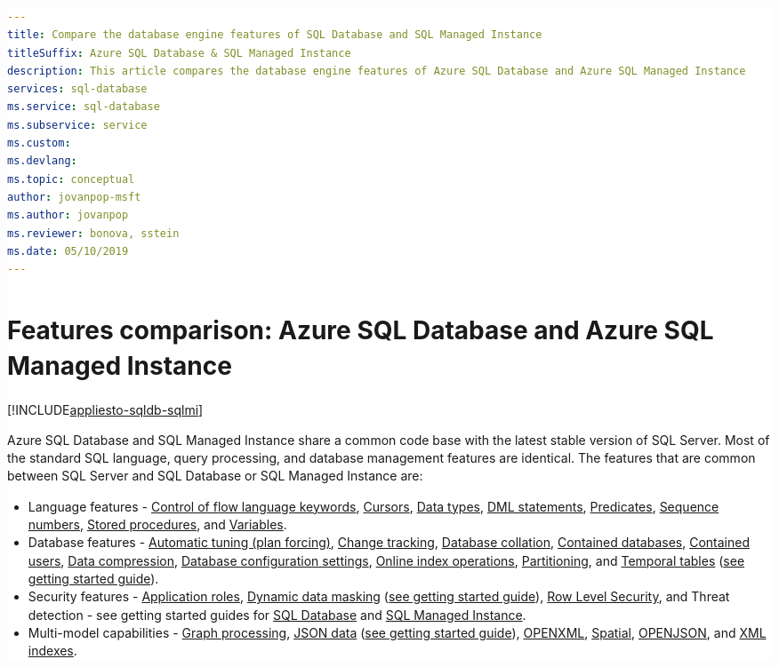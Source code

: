 ```yaml
---
title: Compare the database engine features of SQL Database and SQL Managed Instance 
titleSuffix: Azure SQL Database & SQL Managed Instance 
description: This article compares the database engine features of Azure SQL Database and Azure SQL Managed Instance
services: sql-database
ms.service: sql-database
ms.subservice: service
ms.custom: 
ms.devlang: 
ms.topic: conceptual
author: jovanpop-msft
ms.author: jovanpop
ms.reviewer: bonova, sstein
ms.date: 05/10/2019
---
```


# Features comparison: Azure SQL Database and Azure SQL Managed Instance

[!INCLUDE[appliesto-sqldb-sqlmi](../includes/appliesto-sqldb-sqlmi.md)]

Azure SQL Database and SQL Managed Instance share a common code base with the latest stable version of SQL Server. Most of the standard SQL language, query processing, and database management features are identical. The features that are common between SQL Server and SQL Database or SQL Managed Instance are:

- Language features - [Control of flow language keywords](https://docs.microsoft.com/sql/t-sql/language-elements/control-of-flow), [Cursors](https://docs.microsoft.com/sql/t-sql/language-elements/cursors-transact-sql), [Data types](https://docs.microsoft.com/sql/t-sql/data-types/data-types-transact-sql), [DML statements](https://docs.microsoft.com/sql/t-sql/queries/queries), [Predicates](https://docs.microsoft.com/sql/t-sql/queries/predicates), [Sequence numbers](https://docs.microsoft.com/sql/relational-databases/sequence-numbers/sequence-numbers), [Stored procedures](https://docs.microsoft.com/sql/relational-databases/stored-procedures/stored-procedures-database-engine), and [Variables](https://docs.microsoft.com/sql/t-sql/language-elements/variables-transact-sql).
- Database features - [Automatic tuning (plan forcing)](https://docs.microsoft.com/sql/relational-databases/automatic-tuning/automatic-tuning), [Change tracking](https://docs.microsoft.com/sql/relational-databases/track-changes/about-change-tracking-sql-server), [Database collation](https://docs.microsoft.com/sql/relational-databases/collations/set-or-change-the-database-collation), [Contained databases](https://docs.microsoft.com/sql/relational-databases/databases/contained-databases), [Contained users](https://docs.microsoft.com/sql/relational-databases/security/contained-database-users-making-your-database-portable), [Data compression](https://docs.microsoft.com/sql/relational-databases/data-compression/data-compression), [Database configuration settings](https://docs.microsoft.com/sql/t-sql/statements/alter-database-scoped-configuration-transact-sql), [Online index operations](https://docs.microsoft.com/sql/relational-databases/indexes/perform-index-operations-online), [Partitioning](https://docs.microsoft.com/sql/relational-databases/partitions/partitioned-tables-and-indexes), and [Temporal tables](https://docs.microsoft.com/sql/relational-databases/tables/temporal-tables) ([see getting started guide](../temporal-tables.md)).
- Security features - [Application roles](https://docs.microsoft.com/sql/relational-databases/security/authentication-access/application-roles), [Dynamic data masking](https://docs.microsoft.com/sql/relational-databases/security/dynamic-data-masking) ([see getting started guide](dynamic-data-masking-overview.md)), [Row Level Security](https://docs.microsoft.com/sql/relational-databases/security/row-level-security), and Threat detection - see getting started guides for [SQL Database](threat-detection-configure.md) and [SQL Managed Instance](../managed-instance/threat-detection-configure.md).
- Multi-model capabilities - [Graph processing](https://docs.microsoft.com/sql/relational-databases/graphs/sql-graph-overview), [JSON data](https://docs.microsoft.com/sql/relational-databases/json/json-data-sql-server) ([see getting started guide](json-features.md)), [OPENXML](https://docs.microsoft.com/sql/t-sql/functions/openxml-transact-sql), [Spatial](https://docs.microsoft.com/sql/relational-databases/spatial/spatial-data-sql-server), [OPENJSON](https://docs.microsoft.com/sql/t-sql/functions/openjson-transact-sql), and [XML indexes](https://docs.microsoft.com/sql/t-sql/statements/create-xml-index-transact-sql).
